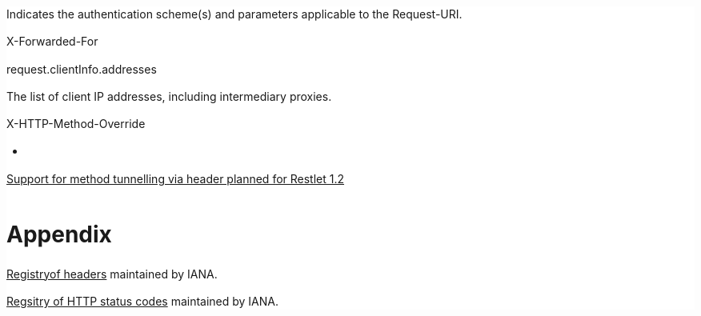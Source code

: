 Indicates the authentication scheme(s) and parameters applicable to the
Request-URI.

X-Forwarded-For

request.clientInfo.addresses

The list of client IP addresses, including intermediary proxies.

X-HTTP-Method-Override

-

[Support for method tunnelling via header planned for Restlet
1.2](http://web.archive.org/web/20120104223220/http://restlet.tigris.org/issues/show_bug.cgi?id=297)

Appendix
========

[Registry](http://web.archive.org/web/20120104223220/http://www.iana.org/assignments/message-headers/perm-headers.html)[of
headers](http://web.archive.org/web/20120104223220/http://www.iana.org/assignments/message-headers/perm-headers.html)
maintained by IANA.

[Regsitry of HTTP status
codes](http://web.archive.org/web/20120104223220/http://www.iana.org/assignments/http-status-codes)
maintained by IANA.

